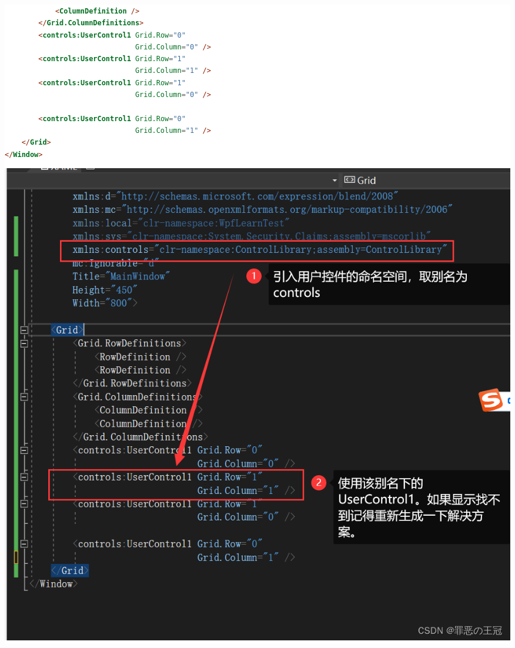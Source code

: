 ```html
            <ColumnDefinition />
        </Grid.ColumnDefinitions>
        <controls:UserControl1 Grid.Row="0"
                               Grid.Column="0" />
        <controls:UserControl1 Grid.Row="1"
                               Grid.Column="1" />
        <controls:UserControl1 Grid.Row="1"
                               Grid.Column="0" />

        <controls:UserControl1 Grid.Row="0"
                               Grid.Column="1" />
    </Grid>
</Window>
```

![在这里插入图片描述](./assets/深入浅出WPF/447ac01b5e3ea9fcb7abb2d9a9927d22.png)
